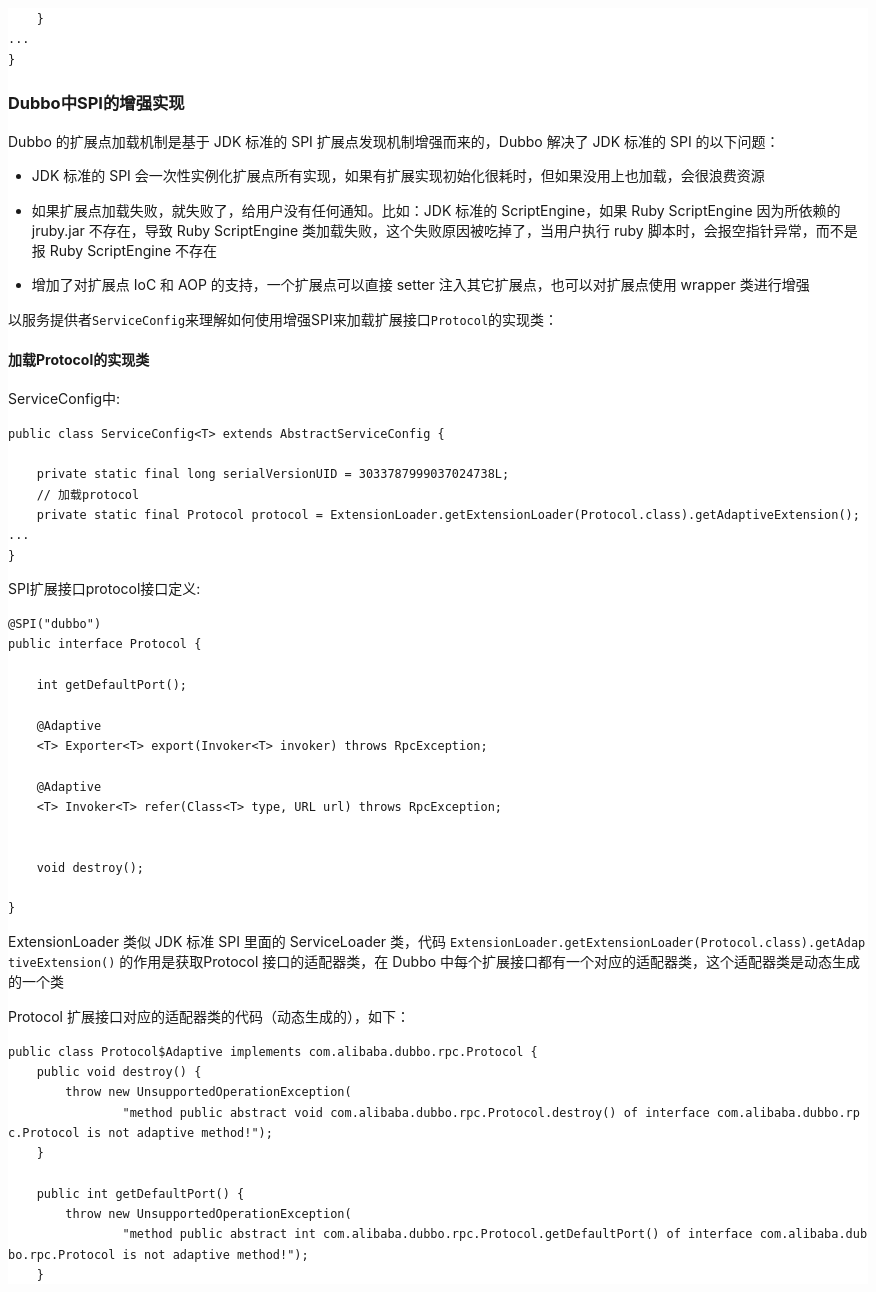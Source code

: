 ``` 
    }
...        
}
```

### Dubbo中SPI的增强实现

Dubbo 的扩展点加载机制是基于 JDK 标准的 SPI 扩展点发现机制增强而来的，Dubbo 解决了 JDK 标准的 SPI 的以下问题：

- JDK 标准的 SPI 会一次性实例化扩展点所有实现，如果有扩展实现初始化很耗时，但如果没用上也加载，会很浪费资源

- 如果扩展点加载失败，就失败了，给用户没有任何通知。比如：JDK 标准的 ScriptEngine，如果 Ruby ScriptEngine 因为所依赖的 jruby.jar 不存在，导致 Ruby ScriptEngine 类加载失败，这个失败原因被吃掉了，当用户执行 ruby 脚本时，会报空指针异常，而不是报 Ruby ScriptEngine 不存在

- 增加了对扩展点 IoC 和 AOP 的支持，一个扩展点可以直接 setter 注入其它扩展点，也可以对扩展点使用 wrapper 类进行增强


以服务提供者`ServiceConfig`来理解如何使用增强SPI来加载扩展接口`Protocol`的实现类：

#### 加载Protocol的实现类
ServiceConfig中:
``` 
public class ServiceConfig<T> extends AbstractServiceConfig {

    private static final long serialVersionUID = 3033787999037024738L;
    // 加载protocol
    private static final Protocol protocol = ExtensionLoader.getExtensionLoader(Protocol.class).getAdaptiveExtension();
...
}
```
SPI扩展接口protocol接口定义:
``` 
@SPI("dubbo")
public interface Protocol {

    int getDefaultPort();

    @Adaptive
    <T> Exporter<T> export(Invoker<T> invoker) throws RpcException;

    @Adaptive
    <T> Invoker<T> refer(Class<T> type, URL url) throws RpcException;


    void destroy();

}
```

ExtensionLoader 类似 JDK 标准 SPI 里面的 ServiceLoader 类，代码 `ExtensionLoader.getExtensionLoader(Protocol.class).getAdaptiveExtension()` 的作用是获取Protocol 接口的适配器类，在 Dubbo 中每个扩展接口都有一个对应的适配器类，这个适配器类是动态生成的一个类

 Protocol 扩展接口对应的适配器类的代码（动态生成的），如下：
 ``` 
 public class Protocol$Adaptive implements com.alibaba.dubbo.rpc.Protocol {
     public void destroy() {
         throw new UnsupportedOperationException(
                 "method public abstract void com.alibaba.dubbo.rpc.Protocol.destroy() of interface com.alibaba.dubbo.rpc.Protocol is not adaptive method!");
     }
 
     public int getDefaultPort() {
         throw new UnsupportedOperationException(
                 "method public abstract int com.alibaba.dubbo.rpc.Protocol.getDefaultPort() of interface com.alibaba.dubbo.rpc.Protocol is not adaptive method!");
     }
 ```